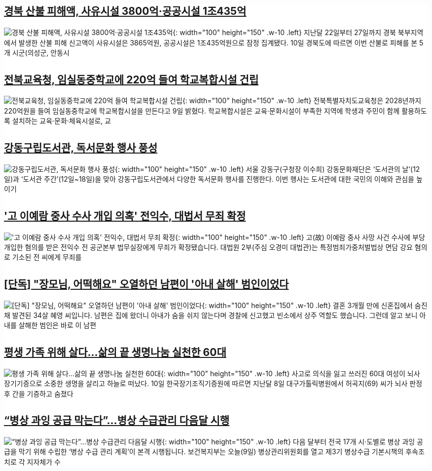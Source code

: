 ## [경북 산불 피해액, 사유시설 3800억·공공시설 1조435억](https://n.news.naver.com/mnews/article/003/0013174906)

![경북 산불 피해액, 사유시설 3800억·공공시설 1조435억](https://mimgnews.pstatic.net/image/origin/003/2025/04/10/13174906.jpg?type=nf220_150){: width="100" height="150" .w-10 .left}
지난달 22일부터 27일까지 경북 북부지역에서 발생한 산불 피해 신고액이 사유시설은 3865억원, 공공시설은 1조435억원으로 잠정 집계됐다. 10일 경북도에 따르면 이번 산불로 피해를 본 5개 시군(의성군, 안동시

## [전북교육청, 임실동중학교에 220억 들여 학교복합시설 건립](https://n.news.naver.com/mnews/article/001/0015320446)

![전북교육청, 임실동중학교에 220억 들여 학교복합시설 건립](https://mimgnews.pstatic.net/image/origin/001/2025/04/09/15320446.jpg?type=nf220_150){: width="100" height="150" .w-10 .left}
전북특별자치도교육청은 2028년까지 220억원을 들여 임실동중학교에 학교복합시설을 만든다고 9일 밝혔다. 학교복합시설은 교육·문화시설이 부족한 지역에 학생과 주민이 함께 활용하도록 설치하는 교육·문화·체육시설로, 교

## [강동구립도서관, 독서문화 행사 풍성](https://n.news.naver.com/mnews/article/028/0002740189)

![강동구립도서관, 독서문화 행사 풍성](https://mimgnews.pstatic.net/image/origin/028/2025/04/10/2740189.jpg?type=nf220_150){: width="100" height="150" .w-10 .left}
서울 강동구(구청장 이수희) 강동문화재단은 ‘도서관의 날’(12일)과 ‘도서관 주간’(12일~18일)을 맞아 강동구립도서관에서 다양한 독서문화 행사를 진행한다. 이번 행사는 도서관에 대한 국민의 이해와 관심을 높이기

## ['고 이예람 중사 수사 개입 의혹' 전익수, 대법서 무죄 확정](https://n.news.naver.com/mnews/article/055/0001248091)

!['고 이예람 중사 수사 개입 의혹' 전익수, 대법서 무죄 확정](https://mimgnews.pstatic.net/image/origin/055/2025/04/10/1248091.jpg?type=nf220_150){: width="100" height="150" .w-10 .left}
고(故) 이예람 중사 사망 사건 수사에 부당 개입한 혐의를 받은 전익수 전 공군본부 법무실장에게 무죄가 확정됐습니다. 대법원 2부(주심 오경미 대법관)는 특정범죄가중처벌법상 면담 강요 혐의로 기소된 전 씨에게 무죄를

## [[단독] "장모님, 어떡해요" 오열하던 남편이 '아내 살해' 범인이었다](https://n.news.naver.com/mnews/article/437/0000436588)

![[단독] "장모님, 어떡해요" 오열하던 남편이 '아내 살해' 범인이었다](https://mimgnews.pstatic.net/image/origin/437/2025/04/09/436588.jpg?type=nf220_150){: width="100" height="150" .w-10 .left}
결혼 3개월 만에 신혼집에서 숨진 채 발견된 34살 혜영 씨입니다. 남편은 집에 왔더니 아내가 숨을 쉬지 않는다며 경찰에 신고했고 빈소에서 상주 역할도 했습니다. 그런데 알고 보니 아내를 살해한 범인은 바로 이 남편

## [평생 가족 위해 살다…삶의 끝 생명나눔 실천한 60대](https://n.news.naver.com/mnews/article/011/0004472431)

![평생 가족 위해 살다…삶의 끝 생명나눔 실천한 60대](https://mimgnews.pstatic.net/image/origin/011/2025/04/10/4472431.jpg?type=nf220_150){: width="100" height="150" .w-10 .left}
사고로 의식을 잃고 쓰러진 60대 여성이 뇌사 장기기증으로 소중한 생명을 살리고 하늘로 떠났다. 10일 한국장기조직기증원에 따르면 지난달 8일 대구가톨릭병원에서 허곡지(69) 씨가 뇌사 판정 후 간을 기증하고 숨졌다

## [“병상 과잉 공급 막는다”…병상 수급관리 다음달 시행](https://n.news.naver.com/mnews/article/056/0011928279)

![“병상 과잉 공급 막는다”…병상 수급관리 다음달 시행](https://mimgnews.pstatic.net/image/origin/056/2025/04/09/11928279.jpg?type=nf220_150){: width="100" height="150" .w-10 .left}
다음 달부터 전국 17개 시·도별로 병상 과잉 공급을 막기 위해 수립한 ‘병상 수급 관리 계획’이 본격 시행됩니다. 보건복지부는 오늘(9일) 병상관리위원회를 열고 제3기 병상수급 기본시책의 후속조치로 각 지자체가 수

